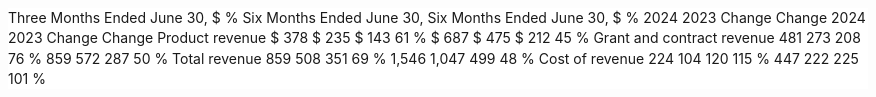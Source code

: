 <th>Three Months Ended June 30,</th>
<th>$</th>
<th>%</th>
<th>Six Months Ended June 30,</th>
<th>Six Months Ended June 30,</th>
<th>$</th>
<th>%</th>
</tr>
</thead>
<tbody>
<tr>
<td></td>
<td>2024</td>
<td>2023</td>
<td>Change</td>
<td>Change</td>
<td>2024</td>
<td>2023</td>
<td>Change</td>
<td>Change</td>
</tr>
<tr>
<td>Product revenue</td>
<td>$ 378</td>
<td>$ 235</td>
<td>$ 143</td>
<td>61 %</td>
<td>$ 687</td>
<td>$ 475</td>
<td>$ 212</td>
<td>45 %</td>
</tr>
<tr>
<td>Grant and contract revenue</td>
<td>481</td>
<td>273</td>
<td>208</td>
<td>76 %</td>
<td>859</td>
<td>572</td>
<td>287</td>
<td>50 %</td>
</tr>
<tr>
<td>Total revenue</td>
<td>859</td>
<td>508</td>
<td>351</td>
<td>69 %</td>
<td>1,546</td>
<td>1,047</td>
<td>499</td>
<td>48 %</td>
</tr>
<tr>
<td>Cost of revenue</td>
<td>224</td>
<td>104</td>
<td>120</td>
<td>115 %</td>
<td>447</td>
<td>222</td>
<td>225</td>
<td>101 %</td>